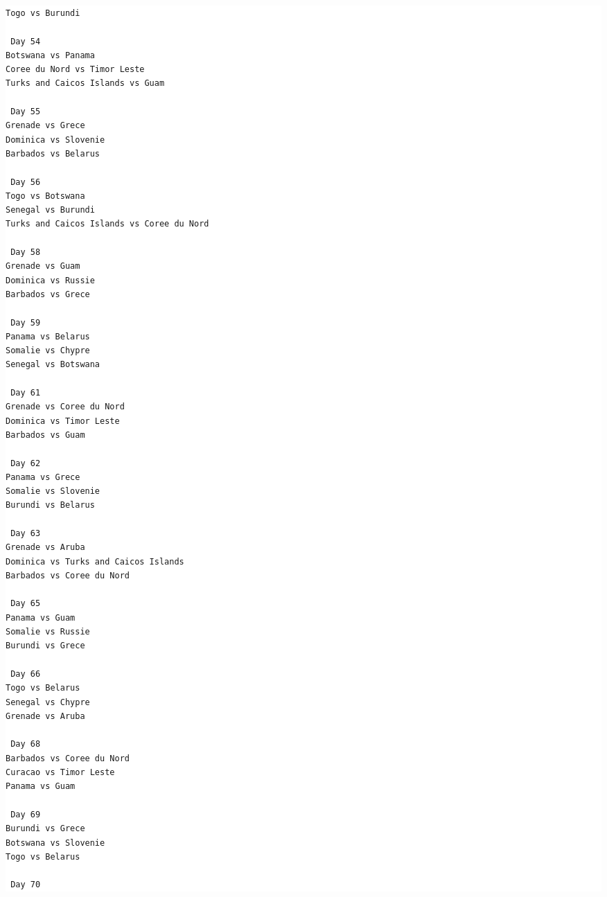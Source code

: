 ```
Togo vs Burundi

 Day 54
Botswana vs Panama
Coree du Nord vs Timor Leste
Turks and Caicos Islands vs Guam

 Day 55
Grenade vs Grece
Dominica vs Slovenie
Barbados vs Belarus

 Day 56
Togo vs Botswana
Senegal vs Burundi
Turks and Caicos Islands vs Coree du Nord

 Day 58
Grenade vs Guam
Dominica vs Russie
Barbados vs Grece

 Day 59
Panama vs Belarus
Somalie vs Chypre
Senegal vs Botswana

 Day 61
Grenade vs Coree du Nord
Dominica vs Timor Leste
Barbados vs Guam

 Day 62
Panama vs Grece
Somalie vs Slovenie
Burundi vs Belarus

 Day 63
Grenade vs Aruba
Dominica vs Turks and Caicos Islands
Barbados vs Coree du Nord

 Day 65
Panama vs Guam
Somalie vs Russie
Burundi vs Grece

 Day 66
Togo vs Belarus
Senegal vs Chypre
Grenade vs Aruba

 Day 68
Barbados vs Coree du Nord
Curacao vs Timor Leste
Panama vs Guam

 Day 69
Burundi vs Grece
Botswana vs Slovenie
Togo vs Belarus

 Day 70
```
